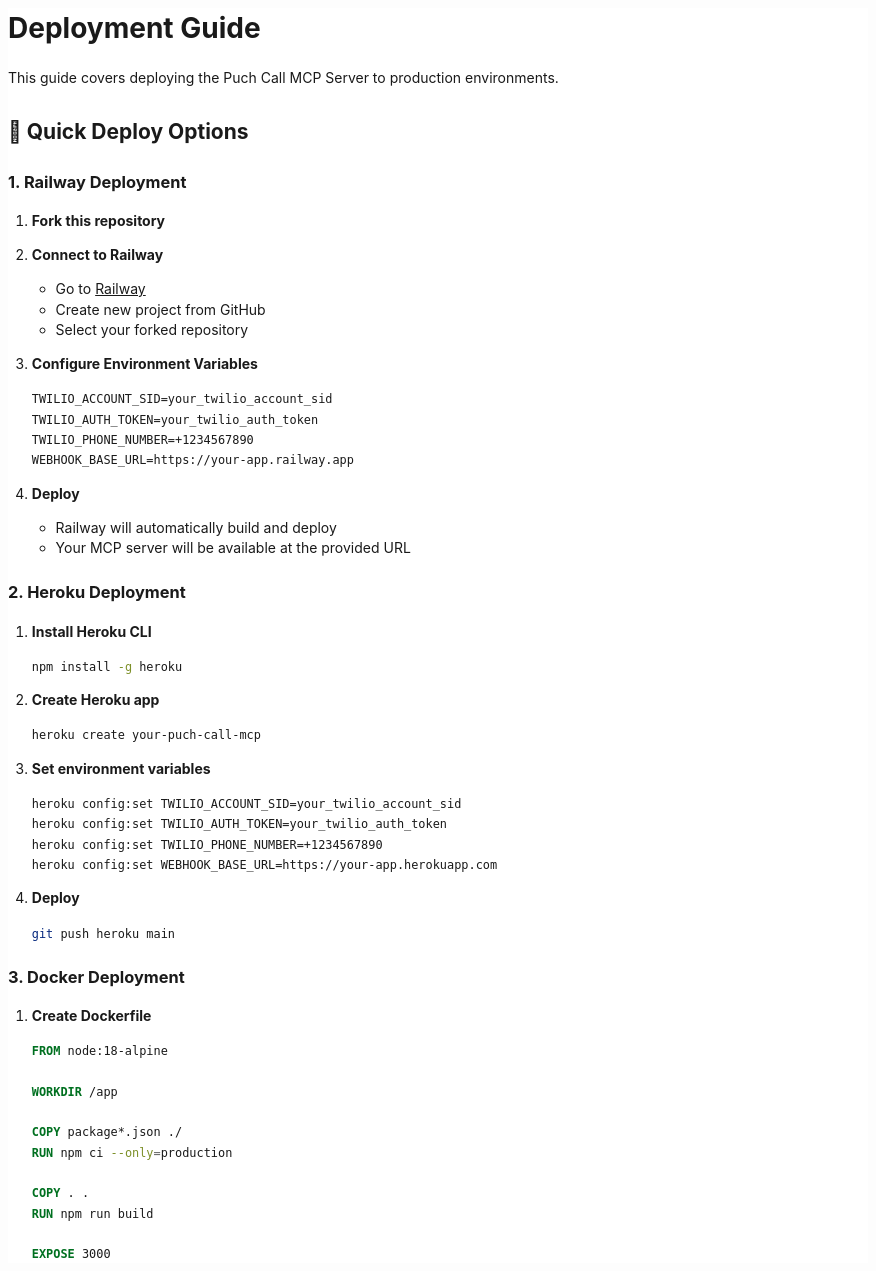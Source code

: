 # Deployment Guide

This guide covers deploying the Puch Call MCP Server to production environments.

## 🚀 Quick Deploy Options

### 1. Railway Deployment

1. **Fork this repository**
2. **Connect to Railway**
   - Go to [Railway](https://railway.app)
   - Create new project from GitHub
   - Select your forked repository

3. **Configure Environment Variables**
   ```env
   TWILIO_ACCOUNT_SID=your_twilio_account_sid
   TWILIO_AUTH_TOKEN=your_twilio_auth_token
   TWILIO_PHONE_NUMBER=+1234567890
   WEBHOOK_BASE_URL=https://your-app.railway.app
   ```

4. **Deploy**
   - Railway will automatically build and deploy
   - Your MCP server will be available at the provided URL

### 2. Heroku Deployment

1. **Install Heroku CLI**
   ```bash
   npm install -g heroku
   ```

2. **Create Heroku app**
   ```bash
   heroku create your-puch-call-mcp
   ```

3. **Set environment variables**
   ```bash
   heroku config:set TWILIO_ACCOUNT_SID=your_twilio_account_sid
   heroku config:set TWILIO_AUTH_TOKEN=your_twilio_auth_token
   heroku config:set TWILIO_PHONE_NUMBER=+1234567890
   heroku config:set WEBHOOK_BASE_URL=https://your-app.herokuapp.com
   ```

4. **Deploy**
   ```bash
   git push heroku main
   ```

### 3. Docker Deployment

1. **Create Dockerfile**
   ```dockerfile
   FROM node:18-alpine
   
   WORKDIR /app
   
   COPY package*.json ./
   RUN npm ci --only=production
   
   COPY . .
   RUN npm run build
   
   EXPOSE 3000
   
   ```